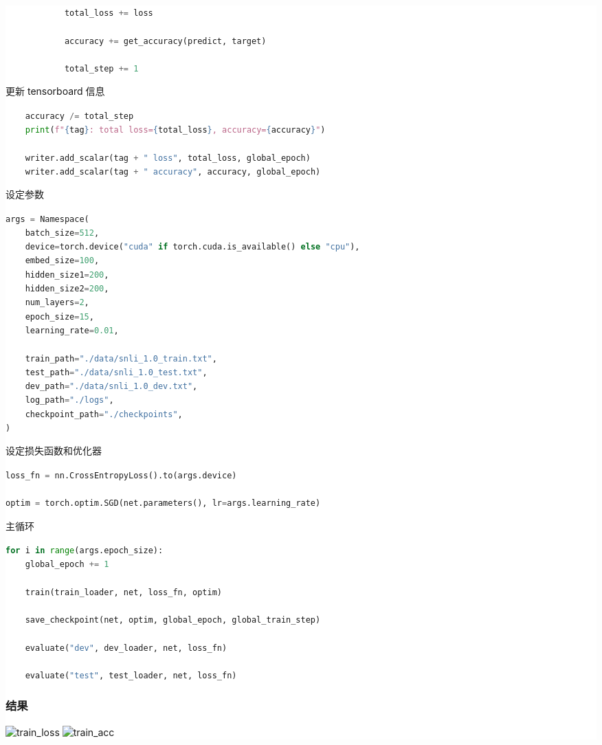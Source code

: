 ```py
            total_loss += loss

            accuracy += get_accuracy(predict, target)

            total_step += 1
```

更新 tensorboard 信息
```py
    accuracy /= total_step
    print(f"{tag}: total loss={total_loss}, accuracy={accuracy}")

    writer.add_scalar(tag + " loss", total_loss, global_epoch)
    writer.add_scalar(tag + " accuracy", accuracy, global_epoch)
```

设定参数
```py
args = Namespace(
    batch_size=512,
    device=torch.device("cuda" if torch.cuda.is_available() else "cpu"),
    embed_size=100,
    hidden_size1=200,
    hidden_size2=200,
    num_layers=2,
    epoch_size=15,
    learning_rate=0.01,

    train_path="./data/snli_1.0_train.txt",
    test_path="./data/snli_1.0_test.txt",
    dev_path="./data/snli_1.0_dev.txt",
    log_path="./logs",
    checkpoint_path="./checkpoints",
)
```

设定损失函数和优化器
```py
loss_fn = nn.CrossEntropyLoss().to(args.device)

optim = torch.optim.SGD(net.parameters(), lr=args.learning_rate)
```

主循环
```py
for i in range(args.epoch_size):
    global_epoch += 1

    train(train_loader, net, loss_fn, optim)

    save_checkpoint(net, optim, global_epoch, global_train_step)

    evaluate("dev", dev_loader, net, loss_fn)

    evaluate("test", test_loader, net, loss_fn)
```
### 结果
![train_loss](train_loss.png)
![train_acc](train_acc.png)
